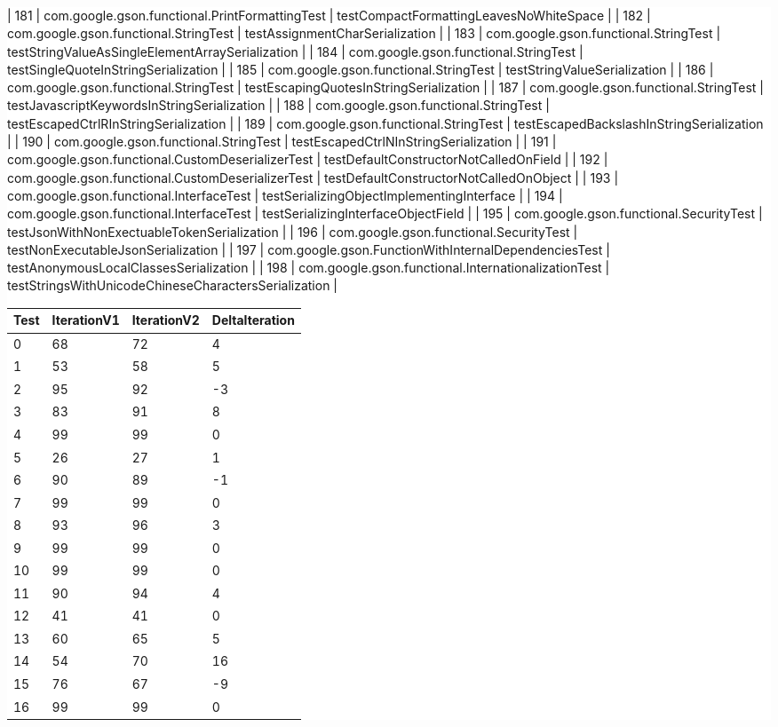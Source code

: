 | 181 | com.google.gson.functional.PrintFormattingTest | testCompactFormattingLeavesNoWhiteSpace |
| 182 | com.google.gson.functional.StringTest | testAssignmentCharSerialization |
| 183 | com.google.gson.functional.StringTest | testStringValueAsSingleElementArraySerialization |
| 184 | com.google.gson.functional.StringTest | testSingleQuoteInStringSerialization |
| 185 | com.google.gson.functional.StringTest | testStringValueSerialization |
| 186 | com.google.gson.functional.StringTest | testEscapingQuotesInStringSerialization |
| 187 | com.google.gson.functional.StringTest | testJavascriptKeywordsInStringSerialization |
| 188 | com.google.gson.functional.StringTest | testEscapedCtrlRInStringSerialization |
| 189 | com.google.gson.functional.StringTest | testEscapedBackslashInStringSerialization |
| 190 | com.google.gson.functional.StringTest | testEscapedCtrlNInStringSerialization |
| 191 | com.google.gson.functional.CustomDeserializerTest | testDefaultConstructorNotCalledOnField |
| 192 | com.google.gson.functional.CustomDeserializerTest | testDefaultConstructorNotCalledOnObject |
| 193 | com.google.gson.functional.InterfaceTest | testSerializingObjectImplementingInterface |
| 194 | com.google.gson.functional.InterfaceTest | testSerializingInterfaceObjectField |
| 195 | com.google.gson.functional.SecurityTest | testJsonWithNonExectuableTokenSerialization |
| 196 | com.google.gson.functional.SecurityTest | testNonExecutableJsonSerialization |
| 197 | com.google.gson.FunctionWithInternalDependenciesTest | testAnonymousLocalClassesSerialization |
| 198 | com.google.gson.functional.InternationalizationTest | testStringsWithUnicodeChineseCharactersSerialization |




| Test | IterationV1 | IterationV2 | DeltaIteration |
| --- | --- | --- | --- |
| 0 | 68 | 72 | 4 |
| 1 | 53 | 58 | 5 |
| 2 | 95 | 92 | -3 |
| 3 | 83 | 91 | 8 |
| 4 | 99 | 99 | 0 |
| 5 | 26 | 27 | 1 |
| 6 | 90 | 89 | -1 |
| 7 | 99 | 99 | 0 |
| 8 | 93 | 96 | 3 |
| 9 | 99 | 99 | 0 |
| 10 | 99 | 99 | 0 |
| 11 | 90 | 94 | 4 |
| 12 | 41 | 41 | 0 |
| 13 | 60 | 65 | 5 |
| 14 | 54 | 70 | 16 |
| 15 | 76 | 67 | -9 |
| 16 | 99 | 99 | 0 |